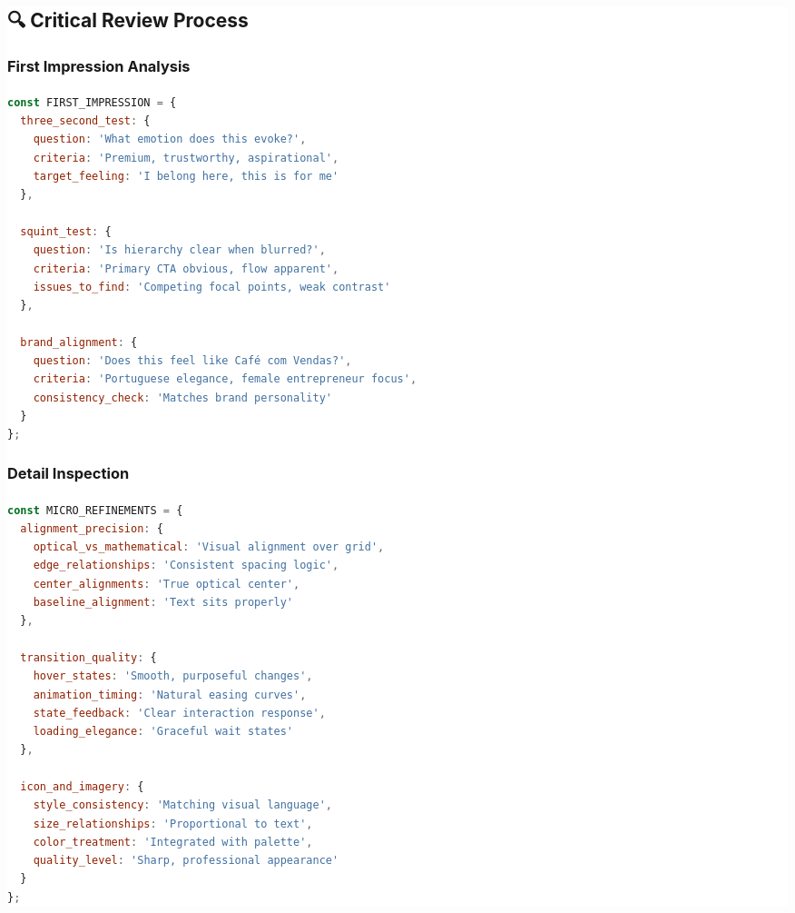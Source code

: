 ## 🔍 Critical Review Process

### First Impression Analysis
```javascript
const FIRST_IMPRESSION = {
  three_second_test: {
    question: 'What emotion does this evoke?',
    criteria: 'Premium, trustworthy, aspirational',
    target_feeling: 'I belong here, this is for me'
  },
  
  squint_test: {
    question: 'Is hierarchy clear when blurred?',
    criteria: 'Primary CTA obvious, flow apparent',
    issues_to_find: 'Competing focal points, weak contrast'
  },
  
  brand_alignment: {
    question: 'Does this feel like Café com Vendas?',
    criteria: 'Portuguese elegance, female entrepreneur focus',
    consistency_check: 'Matches brand personality'
  }
};
```

### Detail Inspection
```javascript
const MICRO_REFINEMENTS = {
  alignment_precision: {
    optical_vs_mathematical: 'Visual alignment over grid',
    edge_relationships: 'Consistent spacing logic',
    center_alignments: 'True optical center',
    baseline_alignment: 'Text sits properly'
  },
  
  transition_quality: {
    hover_states: 'Smooth, purposeful changes',
    animation_timing: 'Natural easing curves',
    state_feedback: 'Clear interaction response',
    loading_elegance: 'Graceful wait states'
  },
  
  icon_and_imagery: {
    style_consistency: 'Matching visual language',
    size_relationships: 'Proportional to text',
    color_treatment: 'Integrated with palette',
    quality_level: 'Sharp, professional appearance'
  }
};
```

